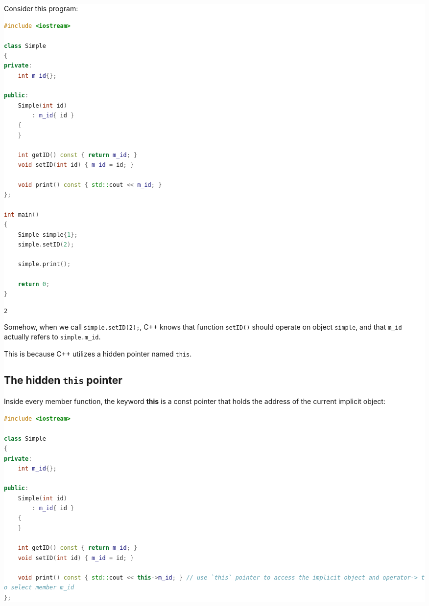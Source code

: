 Consider this program:
```cpp
#include <iostream>

class Simple
{
private:
    int m_id{};

public:
    Simple(int id)
        : m_id{ id }
    {
    }

    int getID() const { return m_id; }
    void setID(int id) { m_id = id; }

    void print() const { std::cout << m_id; }
};

int main()
{
    Simple simple{1};
    simple.setID(2);

    simple.print();

    return 0;
}
```

```
2
```

Somehow, when we call `simple.setID(2);`, C++ knows that function `setID()` should operate on object `simple`, and that `m_id` actually refers to `simple.m_id`.

This is because C++ utilizes a hidden pointer named `this`.

## The hidden `this` pointer

Inside every member function, the keyword **this** is a const pointer that holds the address of the current implicit object:
```cpp
#include <iostream>

class Simple
{
private:
    int m_id{};

public:
    Simple(int id)
        : m_id{ id }
    {
    }

    int getID() const { return m_id; }
    void setID(int id) { m_id = id; }

    void print() const { std::cout << this->m_id; } // use `this` pointer to access the implicit object and operator-> to select member m_id
};

```